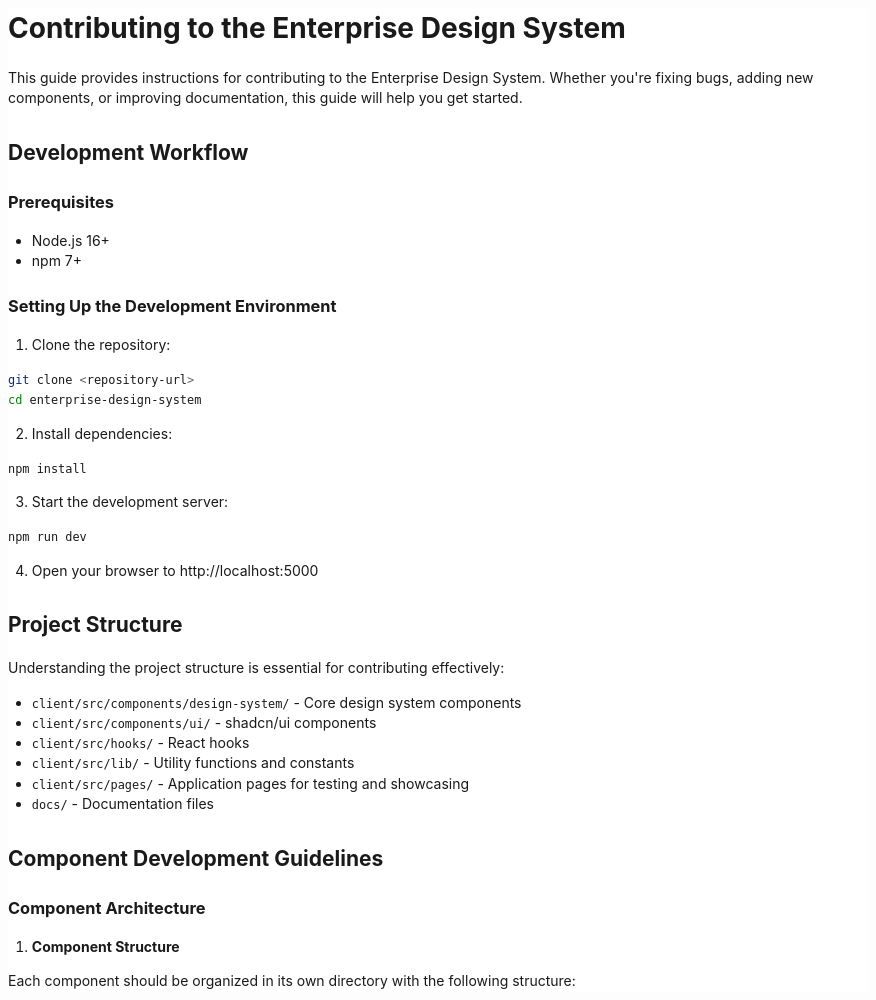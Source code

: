 # Contributing to the Enterprise Design System

This guide provides instructions for contributing to the Enterprise Design System. Whether you're fixing bugs, adding new components, or improving documentation, this guide will help you get started.

## Development Workflow

### Prerequisites

- Node.js 16+
- npm 7+

### Setting Up the Development Environment

1. Clone the repository:

```bash
git clone <repository-url>
cd enterprise-design-system
```

2. Install dependencies:

```bash
npm install
```

3. Start the development server:

```bash
npm run dev
```

4. Open your browser to http://localhost:5000

## Project Structure

Understanding the project structure is essential for contributing effectively:

- `client/src/components/design-system/` - Core design system components
- `client/src/components/ui/` - shadcn/ui components
- `client/src/hooks/` - React hooks
- `client/src/lib/` - Utility functions and constants
- `client/src/pages/` - Application pages for testing and showcasing
- `docs/` - Documentation files

## Component Development Guidelines

### Component Architecture

1. **Component Structure**

Each component should be organized in its own directory with the following structure:
